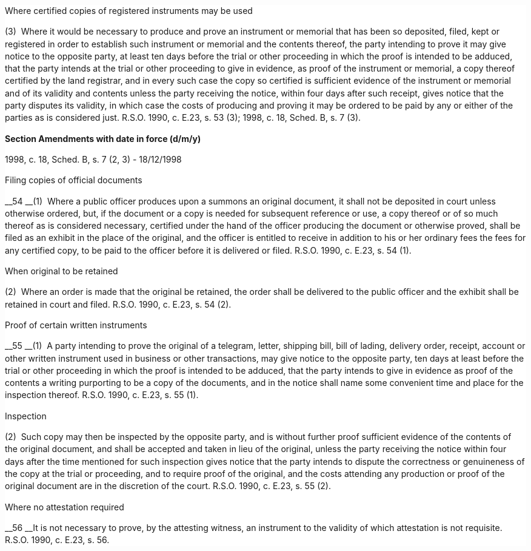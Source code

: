 Where certified copies of registered instruments may be used

\(3\)  Where it would be necessary to produce and prove an instrument or memorial that has been so deposited, filed, kept or registered in order to establish such instrument or memorial and the contents thereof, the party intending to prove it may give notice to the opposite party, at least ten days before the trial or other proceeding in which the proof is intended to be adduced, that the party intends at the trial or other proceeding to give in evidence, as proof of the instrument or memorial, a copy thereof certified by the land registrar, and in every such case the copy so certified is sufficient evidence of the instrument or memorial and of its validity and contents unless the party receiving the notice, within four days after such receipt, gives notice that the party disputes its validity, in which case the costs of producing and proving it may be ordered to be paid by any or either of the parties as is considered just\.  R\.S\.O\. 1990, c\. E\.23, s\. 53 \(3\); 1998, c\. 18, Sched\. B, s\. 7 \(3\)\.

__Section Amendments with date in force \(d/m/y\)__

1998, c\. 18, Sched\. B, s\. 7 \(2, 3\) \- 18/12/1998

Filing copies of official documents

<a id="BK62"></a>__54 __\(1\)  Where a public officer produces upon a summons an original document, it shall not be deposited in court unless otherwise ordered, but, if the document or a copy is needed for subsequent reference or use, a copy thereof or of so much thereof as is considered necessary, certified under the hand of the officer producing the document or otherwise proved, shall be filed as an exhibit in the place of the original, and the officer is entitled to receive in addition to his or her ordinary fees the fees for any certified copy, to be paid to the officer before it is delivered or filed\.  R\.S\.O\. 1990, c\. E\.23, s\. 54 \(1\)\.

When original to be retained

\(2\)  Where an order is made that the original be retained, the order shall be delivered to the public officer and the exhibit shall be retained in court and filed\.  R\.S\.O\. 1990, c\. E\.23, s\. 54 \(2\)\.

Proof of certain written instruments

<a id="BK63"></a>__55 __\(1\)  A party intending to prove the original of a telegram, letter, shipping bill, bill of lading, delivery order, receipt, account or other written instrument used in business or other transactions, may give notice to the opposite party, ten days at least before the trial or other proceeding in which the proof is intended to be adduced, that the party intends to give in evidence as proof of the contents a writing purporting to be a copy of the documents, and in the notice shall name some convenient time and place for the inspection thereof\.  R\.S\.O\. 1990, c\. E\.23, s\. 55 \(1\)\.

Inspection

\(2\)  Such copy may then be inspected by the opposite party, and is without further proof sufficient evidence of the contents of the original document, and shall be accepted and taken in lieu of the original, unless the party receiving the notice within four days after the time mentioned for such inspection gives notice that the party intends to dispute the correctness or genuineness of the copy at the trial or proceeding, and to require proof of the original, and the costs attending any production or proof of the original document are in the discretion of the court\.  R\.S\.O\. 1990, c\. E\.23, s\. 55 \(2\)\.

Where no attestation required

<a id="BK64"></a>__56 __It is not necessary to prove, by the attesting witness, an instrument to the validity of which attestation is not requisite\.  R\.S\.O\. 1990, c\. E\.23, s\. 56\.
